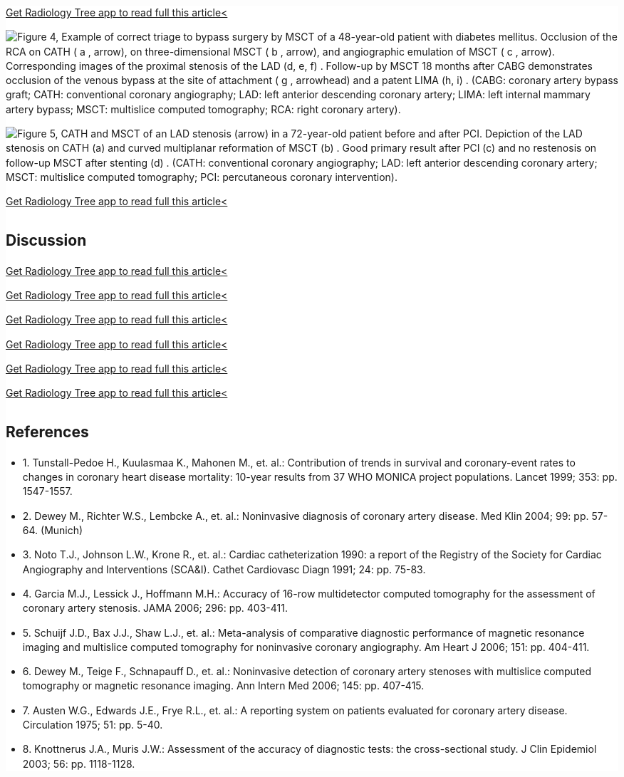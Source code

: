 [Get Radiology Tree app to read full this article<](https://clinicalpub.com/app)

![Figure 4, Example of correct triage to bypass surgery by MSCT of a 48-year-old patient with diabetes mellitus. Occlusion of the RCA on CATH ( a , arrow), on three-dimensional MSCT ( b , arrow), and angiographic emulation of MSCT ( c , arrow). Corresponding images of the proximal stenosis of the LAD (d, e, f) . Follow-up by MSCT 18 months after CABG demonstrates occlusion of the venous bypass at the site of attachment ( g , arrowhead) and a patent LIMA (h, i) . (CABG: coronary artery bypass graft; CATH: conventional coronary angiography; LAD: left anterior descending coronary artery; LIMA: left internal mammary artery bypass; MSCT: multislice computed tomography; RCA: right coronary artery).](https://storage.googleapis.com/dl.dentistrykey.com/clinical/TriageofPatientswithSuspectedCoronaryArteryDiseaseusingMultisliceComputedTomography/3_1s20S1076633207002498.jpg)

![Figure 5, CATH and MSCT of an LAD stenosis (arrow) in a 72-year-old patient before and after PCI. Depiction of the LAD stenosis on CATH (a) and curved multiplanar reformation of MSCT (b) . Good primary result after PCI (c) and no restenosis on follow-up MSCT after stenting (d) . (CATH: conventional coronary angiography; LAD: left anterior descending coronary artery; MSCT: multislice computed tomography; PCI: percutaneous coronary intervention).](https://storage.googleapis.com/dl.dentistrykey.com/clinical/TriageofPatientswithSuspectedCoronaryArteryDiseaseusingMultisliceComputedTomography/4_1s20S1076633207002498.jpg)

[Get Radiology Tree app to read full this article<](https://clinicalpub.com/app)

## Discussion

[Get Radiology Tree app to read full this article<](https://clinicalpub.com/app)

[Get Radiology Tree app to read full this article<](https://clinicalpub.com/app)

[Get Radiology Tree app to read full this article<](https://clinicalpub.com/app)

[Get Radiology Tree app to read full this article<](https://clinicalpub.com/app)

[Get Radiology Tree app to read full this article<](https://clinicalpub.com/app)

[Get Radiology Tree app to read full this article<](https://clinicalpub.com/app)

## References

- 1\. Tunstall-Pedoe H., Kuulasmaa K., Mahonen M., et. al.: Contribution of trends in survival and coronary-event rates to changes in coronary heart disease mortality: 10-year results from 37 WHO MONICA project populations. Lancet 1999; 353: pp. 1547-1557.


- 2\. Dewey M., Richter W.S., Lembcke A., et. al.: Noninvasive diagnosis of coronary artery disease. Med Klin 2004; 99: pp. 57-64. (Munich)


- 3\. Noto T.J., Johnson L.W., Krone R., et. al.: Cardiac catheterization 1990: a report of the Registry of the Society for Cardiac Angiography and Interventions (SCA&I). Cathet Cardiovasc Diagn 1991; 24: pp. 75-83.


- 4\. Garcia M.J., Lessick J., Hoffmann M.H.: Accuracy of 16-row multidetector computed tomography for the assessment of coronary artery stenosis. JAMA 2006; 296: pp. 403-411.


- 5\. Schuijf J.D., Bax J.J., Shaw L.J., et. al.: Meta-analysis of comparative diagnostic performance of magnetic resonance imaging and multislice computed tomography for noninvasive coronary angiography. Am Heart J 2006; 151: pp. 404-411.


- 6\. Dewey M., Teige F., Schnapauff D., et. al.: Noninvasive detection of coronary artery stenoses with multislice computed tomography or magnetic resonance imaging. Ann Intern Med 2006; 145: pp. 407-415.


- 7\. Austen W.G., Edwards J.E., Frye R.L., et. al.: A reporting system on patients evaluated for coronary artery disease. Circulation 1975; 51: pp. 5-40.


- 8\. Knottnerus J.A., Muris J.W.: Assessment of the accuracy of diagnostic tests: the cross-sectional study. J Clin Epidemiol 2003; 56: pp. 1118-1128.

